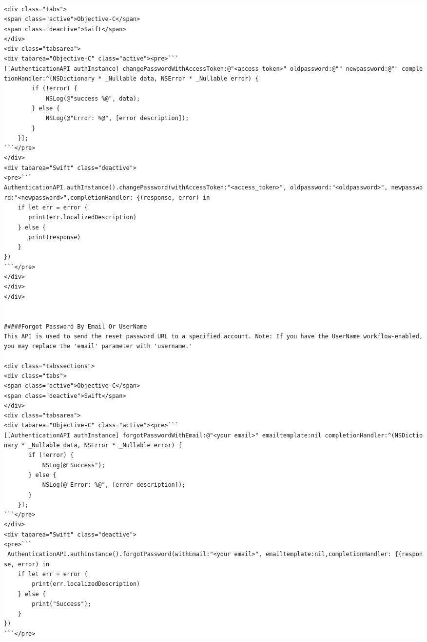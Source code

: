 ````
<div class="tabs">
<span class="active">Objective-C</span>
<span class="deactive">Swift</span>
</div>
<div class="tabsarea">
<div tabarea="Objective-C" class="active"><pre>```
[[AuthenticationAPI authInstance] changePasswordWithAccessToken:@"<access_token>" oldpassword:@"" newpassword:@"" completionHandler:^(NSDictionary * _Nullable data, NSError * _Nullable error) {
        if (!error) {
            NSLog(@"success %@", data);
        } else {
            NSLog(@"Error: %@", [error description]);
        }
    }];
```</pre>
</div>
<div tabarea="Swift" class="deactive">
<pre>```
AuthenticationAPI.authInstance().changePassword(withAccessToken:"<access_token>", oldpassword:"<oldpassword>", newpassword:"<newpassword>",completionHandler: {(response, error) in
    if let err = error {
       print(err.localizedDescription)
    } else {
       print(response)
    }
})
```</pre>
</div>
</div>
</div>


#####Forgot Password By Email Or UserName
This API is used to send the reset password URL to a specified account. Note: If you have the UserName workflow-enabled, you may replace the 'email' parameter with 'username.'

<div class="tabssections">
<div class="tabs">
<span class="active">Objective-C</span>
<span class="deactive">Swift</span>
</div>
<div class="tabsarea">
<div tabarea="Objective-C" class="active"><pre>```
[[AuthenticationAPI authInstance] forgotPasswordWithEmail:@"<your email>" emailtemplate:nil completionHandler:^(NSDictionary * _Nullable data, NSError * _Nullable error) {
       if (!error) {
           NSLog(@"Success");
       } else {
           NSLog(@"Error: %@", [error description]);
       }
    }];
```</pre>
</div>
<div tabarea="Swift" class="deactive">
<pre>```
 AuthenticationAPI.authInstance().forgotPassword(withEmail:"<your email>", emailtemplate:nil,completionHandler: {(response, error) in
    if let err = error {
        print(err.localizedDescription)
    } else {
        print("Success");
    }
})
```</pre>
````